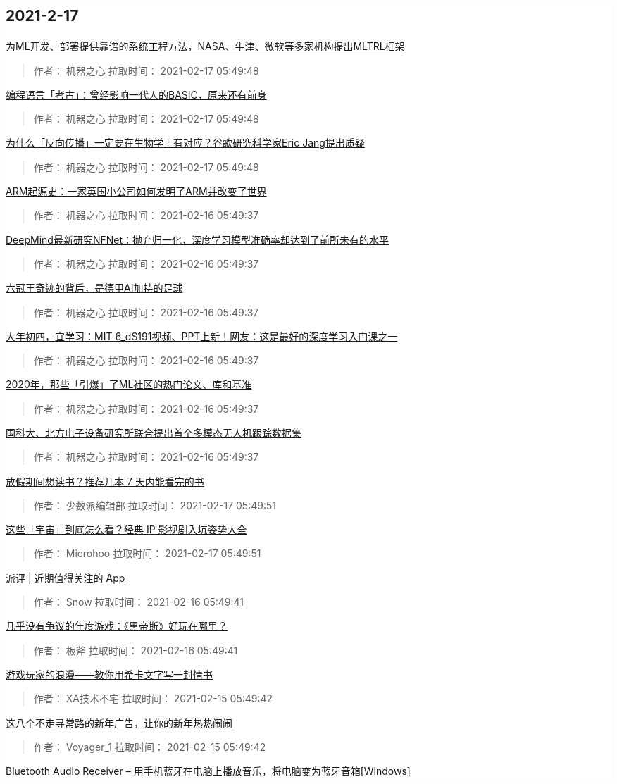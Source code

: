 
## 2021-2-17

 [为ML开发、部署提供靠谱的系统工程方法，NASA、牛津、微软等多家机构提出MLTRL框架](https://www.jiqizhixin.com/articles/2021-02-16-3)

> 作者： 机器之心  拉取时间： 2021-02-17 05:49:48

 [编程语言「考古」：曾经影响一代人的BASIC，原来还有前身](https://www.jiqizhixin.com/articles/2021-02-16-2)

> 作者： 机器之心  拉取时间： 2021-02-17 05:49:48

 [为什么「反向传播」一定要在生物学上有对应？谷歌研究科学家Eric Jang提出质疑](https://www.jiqizhixin.com/articles/2021-02-16)

> 作者： 机器之心  拉取时间： 2021-02-17 05:49:48

 [ARM起源史：一家英国小公司如何发明了ARM并改变了世界](https://www.jiqizhixin.com/articles/2021-02-15-6)

> 作者： 机器之心  拉取时间： 2021-02-16 05:49:37

 [DeepMind最新研究NFNet：抛弃归一化，深度学习模型准确率却达到了前所未有的水平](https://www.jiqizhixin.com/articles/2021-02-15-5)

> 作者： 机器之心  拉取时间： 2021-02-16 05:49:37

 [六冠王奇迹的背后，是德甲AI加持的足球](https://www.jiqizhixin.com/articles/2021-02-15-4)

> 作者： 机器之心  拉取时间： 2021-02-16 05:49:37

 [大年初四，宜学习：MIT 6_dS191视频、PPT上新！网友：这是最好的深度学习入门课之一](https://www.jiqizhixin.com/articles/2021-02-15-3)

> 作者： 机器之心  拉取时间： 2021-02-16 05:49:37

 [2020年，那些「引爆」了ML社区的热门论文、库和基准](https://www.jiqizhixin.com/articles/2021-02-15-2)

> 作者： 机器之心  拉取时间： 2021-02-16 05:49:37

 [国科大、北方电子设备研究所联合提出首个多模态无人机跟踪数据集](https://www.jiqizhixin.com/articles/2021-02-15)

> 作者： 机器之心  拉取时间： 2021-02-16 05:49:37

 [放假期间想读书？推荐几本 7 天内能看完的书](https://sspai.com/post/65094)

> 作者： 少数派编辑部  拉取时间： 2021-02-17 05:49:51

 [这些「宇宙」到底怎么看？经典 IP 影视剧入坑姿势大全](https://sspai.com/post/65082)

> 作者： Microhoo  拉取时间： 2021-02-17 05:49:51

 [派评 | 近期值得关注的 App](https://sspai.com/post/65090)

> 作者： Snow  拉取时间： 2021-02-16 05:49:41

 [几乎没有争议的年度游戏：《黑帝斯》好玩在哪里？](https://sspai.com/post/65079)

> 作者： 板斧  拉取时间： 2021-02-16 05:49:41

 [游戏玩家的浪漫——教你用希卡文字写一封情书](https://sspai.com/post/65081)

> 作者： XA技术不宅  拉取时间： 2021-02-15 05:49:42

 [这八个不走寻常路的新年广告，让你的新年热热闹闹](https://sspai.com/post/65032)

> 作者： Voyager_1  拉取时间： 2021-02-15 05:49:42

 [Bluetooth Audio Receiver – 用手机蓝牙在电脑上播放音乐，将电脑变为蓝牙音箱[Windows]](https://www.appinn.com/bluetooth-audio-receiver/)
